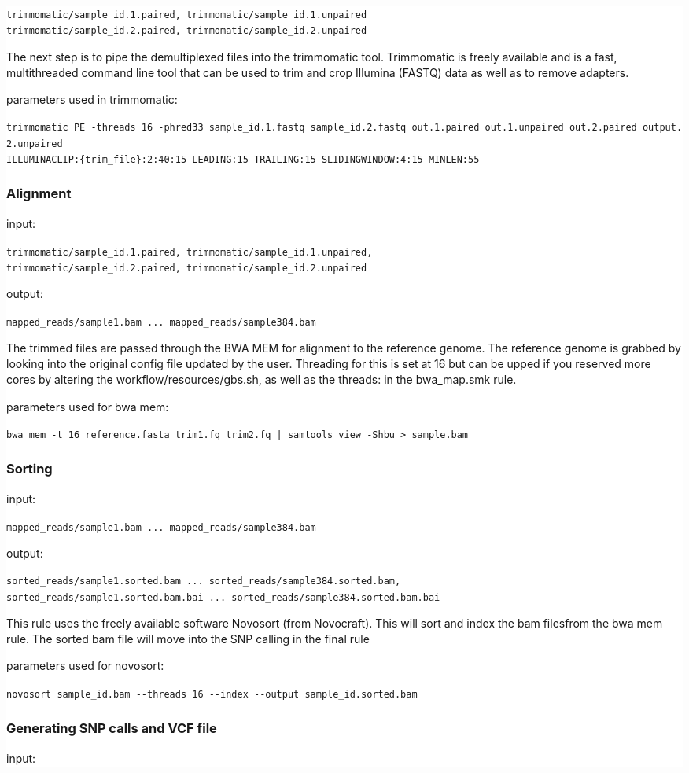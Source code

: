```
trimmomatic/sample_id.1.paired, trimmomatic/sample_id.1.unpaired
trimmomatic/sample_id.2.paired, trimmomatic/sample_id.2.unpaired
```

The next step is to pipe the demultiplexed files into the trimmomatic tool.  Trimmomatic is freely available and is a fast, multithreaded command line tool that can be used to trim and crop Illumina (FASTQ) data as well as to remove adapters. 

parameters used in trimmomatic:
```
trimmomatic PE -threads 16 -phred33 sample_id.1.fastq sample_id.2.fastq out.1.paired out.1.unpaired out.2.paired output.2.unpaired
ILLUMINACLIP:{trim_file}:2:40:15 LEADING:15 TRAILING:15 SLIDINGWINDOW:4:15 MINLEN:55
```

### Alignment
input:
```
trimmomatic/sample_id.1.paired, trimmomatic/sample_id.1.unpaired,
trimmomatic/sample_id.2.paired, trimmomatic/sample_id.2.unpaired
```

output:

`mapped_reads/sample1.bam ... mapped_reads/sample384.bam`

The trimmed files are passed through the BWA MEM for alignment to the reference genome.  The reference genome is grabbed by looking into the original config file updated by the user.  Threading for this is set at 16 but can be upped if you reserved more cores by altering the workflow/resources/gbs.sh, as well as the threads: in the bwa_map.smk rule.

parameters used for bwa mem:

`bwa mem -t 16 reference.fasta trim1.fq trim2.fq | samtools view -Shbu > sample.bam`

### Sorting
input:

`mapped_reads/sample1.bam ... mapped_reads/sample384.bam`

output:
```
sorted_reads/sample1.sorted.bam ... sorted_reads/sample384.sorted.bam,
sorted_reads/sample1.sorted.bam.bai ... sorted_reads/sample384.sorted.bam.bai
```

This rule uses the freely available software Novosort (from Novocraft).  This will sort and index the bam filesfrom the bwa mem rule.  The sorted bam file will move into the SNP calling in the final rule

parameters used for novosort:

`novosort sample_id.bam --threads 16 --index --output sample_id.sorted.bam`

### Generating SNP calls and VCF file
input:
